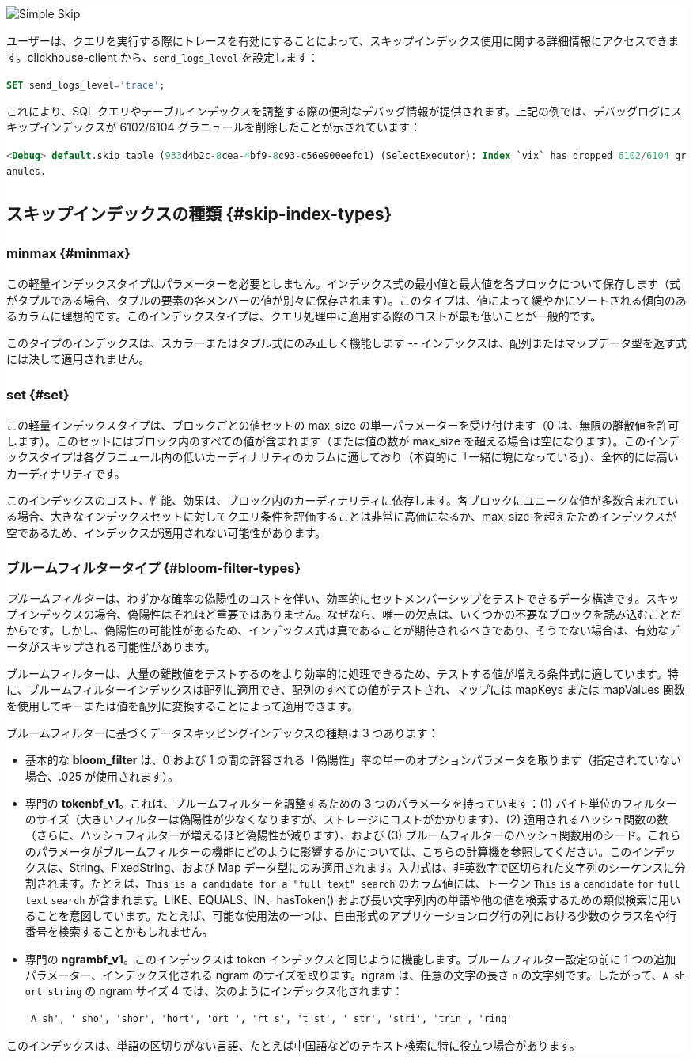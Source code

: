 <Image img={simple_skip} size="md" alt="Simple Skip"/>

ユーザーは、クエリを実行する際にトレースを有効にすることによって、スキップインデックス使用に関する詳細情報にアクセスできます。clickhouse-client から、`send_logs_level` を設定します：

```sql
SET send_logs_level='trace';
```
これにより、SQL クエリやテーブルインデックスを調整する際の便利なデバッグ情報が提供されます。上記の例では、デバッグログにスキップインデックスが 6102/6104 グラニュールを削除したことが示されています：

```sql
<Debug> default.skip_table (933d4b2c-8cea-4bf9-8c93-c56e900eefd1) (SelectExecutor): Index `vix` has dropped 6102/6104 granules.
```

## スキップインデックスの種類 {#skip-index-types}

### minmax {#minmax}

この軽量インデックスタイプはパラメーターを必要としません。インデックス式の最小値と最大値を各ブロックについて保存します（式がタプルである場合、タプルの要素の各メンバーの値が別々に保存されます）。このタイプは、値によって緩やかにソートされる傾向のあるカラムに理想的です。このインデックスタイプは、クエリ処理中に適用する際のコストが最も低いことが一般的です。

このタイプのインデックスは、スカラーまたはタプル式にのみ正しく機能します -- インデックスは、配列またはマップデータ型を返す式には決して適用されません。

### set {#set}

この軽量インデックスタイプは、ブロックごとの値セットの max_size の単一パラメーターを受け付けます（0 は、無限の離散値を許可します）。このセットにはブロック内のすべての値が含まれます（または値の数が max_size を超える場合は空になります）。このインデックスタイプは各グラニュール内の低いカーディナリティのカラムに適しており（本質的に「一緒に塊になっている」）、全体的には高いカーディナリティです。

このインデックスのコスト、性能、効果は、ブロック内のカーディナリティに依存します。各ブロックにユニークな値が多数含まれている場合、大きなインデックスセットに対してクエリ条件を評価することは非常に高価になるか、max_size を超えたためインデックスが空であるため、インデックスが適用されない可能性があります。

### ブルームフィルタータイプ {#bloom-filter-types}

*ブルームフィルター*は、わずかな確率の偽陽性のコストを伴い、効率的にセットメンバーシップをテストできるデータ構造です。スキップインデックスの場合、偽陽性はそれほど重要ではありません。なぜなら、唯一の欠点は、いくつかの不要なブロックを読み込むことだからです。しかし、偽陽性の可能性があるため、インデックス式は真であることが期待されるべきであり、そうでない場合は、有効なデータがスキップされる可能性があります。

ブルームフィルターは、大量の離散値をテストするのをより効率的に処理できるため、テストする値が増える条件式に適しています。特に、ブルームフィルターインデックスは配列に適用でき、配列のすべての値がテストされ、マップには mapKeys または mapValues 関数を使用してキーまたは値を配列に変換することによって適用できます。

ブルームフィルターに基づくデータスキッピングインデックスの種類は 3 つあります：

* 基本的な **bloom_filter** は、0 および 1 の間の許容される「偽陽性」率の単一のオプションパラメータを取ります（指定されていない場合、.025 が使用されます）。

* 専門の **tokenbf_v1**。これは、ブルームフィルターを調整するための 3 つのパラメータを持っています：(1) バイト単位のフィルターのサイズ（大きいフィルターは偽陽性が少なくなりますが、ストレージにコストがかかります）、(2) 適用されるハッシュ関数の数（さらに、ハッシュフィルターが増えるほど偽陽性が減ります）、および (3) ブルームフィルターのハッシュ関数用のシード。これらのパラメータがブルームフィルターの機能にどのように影響するかについては、[こちら](https://hur.st/bloomfilter/)の計算機を参照してください。このインデックスは、String、FixedString、および Map データ型にのみ適用されます。入力式は、非英数字で区切られた文字列のシーケンスに分割されます。たとえば、`This is a candidate for a "full text" search` のカラム値には、トークン `This` `is` `a` `candidate` `for` `full` `text` `search` が含まれます。LIKE、EQUALS、IN、hasToken() および長い文字列内の単語や他の値を検索するための類似検索に用いることを意図しています。たとえば、可能な使用法の一つは、自由形式のアプリケーションログ行の列における少数のクラス名や行番号を検索することかもしれません。

* 専門の **ngrambf_v1**。このインデックスは token インデックスと同じように機能します。ブルームフィルター設定の前に 1 つの追加パラメーター、インデックス化される ngram のサイズを取ります。ngram は、任意の文字の長さ `n` の文字列です。したがって、`A short string` の ngram サイズ 4 では、次のようにインデックス化されます：
  ```text
  'A sh', ' sho', 'shor', 'hort', 'ort ', 'rt s', 't st', ' str', 'stri', 'trin', 'ring'
  ```
このインデックスは、単語の区切りがない言語、たとえば中国語などのテキスト検索に特に役立つ場合があります。
